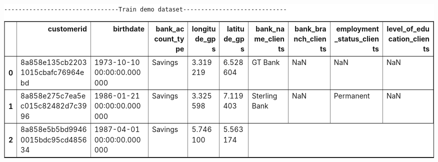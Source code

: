 
    --------------------------------Train demo dataset-----------------------------



<div>
<style scoped>
    .dataframe tbody tr th:only-of-type {
        vertical-align: middle;
    }

    .dataframe tbody tr th {
        vertical-align: top;
    }

    .dataframe thead th {
        text-align: right;
    }
</style>
<table border="1" class="dataframe">
  <thead>
    <tr style="text-align: right;">
      <th></th>
      <th>customerid</th>
      <th>birthdate</th>
      <th>bank_account_type</th>
      <th>longitude_gps</th>
      <th>latitude_gps</th>
      <th>bank_name_clients</th>
      <th>bank_branch_clients</th>
      <th>employment_status_clients</th>
      <th>level_of_education_clients</th>
    </tr>
  </thead>
  <tbody>
    <tr>
      <th>0</th>
      <td>8a858e135cb22031015cbafc76964ebd</td>
      <td>1973-10-10 00:00:00.000000</td>
      <td>Savings</td>
      <td>3.319219</td>
      <td>6.528604</td>
      <td>GT Bank</td>
      <td>NaN</td>
      <td>NaN</td>
      <td>NaN</td>
    </tr>
    <tr>
      <th>1</th>
      <td>8a858e275c7ea5ec015c82482d7c3996</td>
      <td>1986-01-21 00:00:00.000000</td>
      <td>Savings</td>
      <td>3.325598</td>
      <td>7.119403</td>
      <td>Sterling Bank</td>
      <td>NaN</td>
      <td>Permanent</td>
      <td>NaN</td>
    </tr>
    <tr>
      <th>2</th>
      <td>8a858e5b5bd99460015bdc95cd485634</td>
      <td>1987-04-01 00:00:00.000000</td>
      <td>Savings</td>
      <td>5.746100</td>
      <td>5.563174</td>